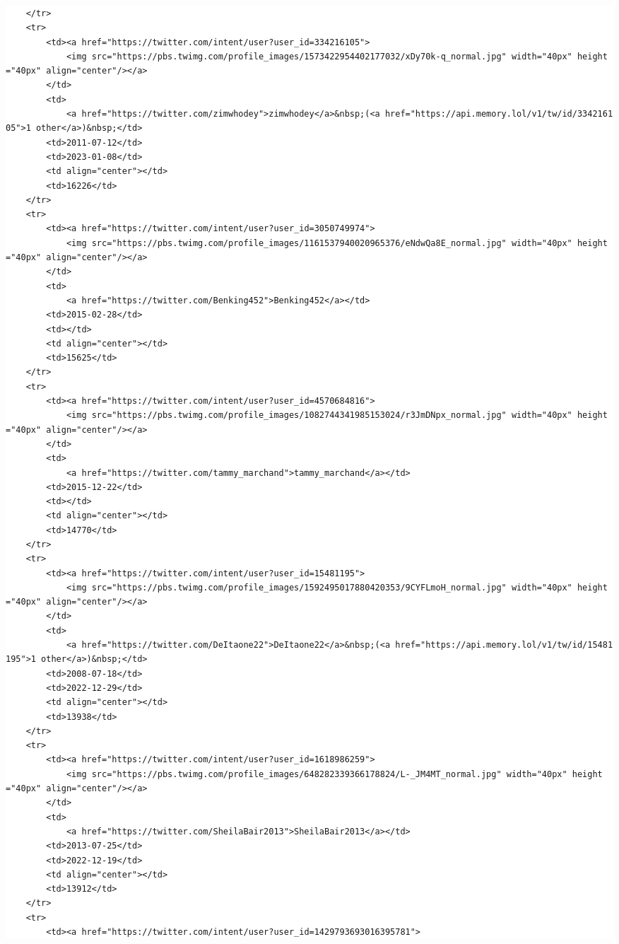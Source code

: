         </tr>
        <tr>
            <td><a href="https://twitter.com/intent/user?user_id=334216105">
                <img src="https://pbs.twimg.com/profile_images/1573422954402177032/xDy70k-q_normal.jpg" width="40px" height="40px" align="center"/></a>
            </td>
            <td>
                <a href="https://twitter.com/zimwhodey">zimwhodey</a>&nbsp;(<a href="https://api.memory.lol/v1/tw/id/334216105">1 other</a>)&nbsp;</td>
            <td>2011-07-12</td>
            <td>2023-01-08</td>
            <td align="center"></td>
            <td>16226</td>
        </tr>
        <tr>
            <td><a href="https://twitter.com/intent/user?user_id=3050749974">
                <img src="https://pbs.twimg.com/profile_images/1161537940020965376/eNdwQa8E_normal.jpg" width="40px" height="40px" align="center"/></a>
            </td>
            <td>
                <a href="https://twitter.com/Benking452">Benking452</a></td>
            <td>2015-02-28</td>
            <td></td>
            <td align="center"></td>
            <td>15625</td>
        </tr>
        <tr>
            <td><a href="https://twitter.com/intent/user?user_id=4570684816">
                <img src="https://pbs.twimg.com/profile_images/1082744341985153024/r3JmDNpx_normal.jpg" width="40px" height="40px" align="center"/></a>
            </td>
            <td>
                <a href="https://twitter.com/tammy_marchand">tammy_marchand</a></td>
            <td>2015-12-22</td>
            <td></td>
            <td align="center"></td>
            <td>14770</td>
        </tr>
        <tr>
            <td><a href="https://twitter.com/intent/user?user_id=15481195">
                <img src="https://pbs.twimg.com/profile_images/1592495017880420353/9CYFLmoH_normal.jpg" width="40px" height="40px" align="center"/></a>
            </td>
            <td>
                <a href="https://twitter.com/DeItaone22">DeItaone22</a>&nbsp;(<a href="https://api.memory.lol/v1/tw/id/15481195">1 other</a>)&nbsp;</td>
            <td>2008-07-18</td>
            <td>2022-12-29</td>
            <td align="center"></td>
            <td>13938</td>
        </tr>
        <tr>
            <td><a href="https://twitter.com/intent/user?user_id=1618986259">
                <img src="https://pbs.twimg.com/profile_images/648282339366178824/L-_JM4MT_normal.jpg" width="40px" height="40px" align="center"/></a>
            </td>
            <td>
                <a href="https://twitter.com/SheilaBair2013">SheilaBair2013</a></td>
            <td>2013-07-25</td>
            <td>2022-12-19</td>
            <td align="center"></td>
            <td>13912</td>
        </tr>
        <tr>
            <td><a href="https://twitter.com/intent/user?user_id=1429793693016395781">